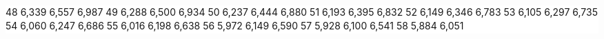 <tr>
<td>48</td>
<td>6,339</td>
<td>6,557</td>
<td>6,987</td>
</tr>
<tr>
<td>49</td>
<td>6,288</td>
<td>6,500</td>
<td>6,934</td>
</tr>
<tr>
<td>50</td>
<td>6,237</td>
<td>6,444</td>
<td>6,880</td>
</tr>
<tr>
<td>51</td>
<td>6,193</td>
<td>6,395</td>
<td>6,832</td>
</tr>
<tr>
<td>52</td>
<td>6,149</td>
<td>6,346</td>
<td>6,783</td>
</tr>
<tr>
<td>53</td>
<td>6,105</td>
<td>6,297</td>
<td>6,735</td>
</tr>
<tr>
<td>54</td>
<td>6,060</td>
<td>6,247</td>
<td>6,686</td>
</tr>
<tr>
<td>55</td>
<td>6,016</td>
<td>6,198</td>
<td>6,638</td>
</tr>
<tr>
<td>56</td>
<td>5,972</td>
<td>6,149</td>
<td>6,590</td>
</tr>
<tr>
<td>57</td>
<td>5,928</td>
<td>6,100</td>
<td>6,541</td>
</tr>
<tr>
<td>58</td>
<td>5,884</td>
<td>6,051</td>